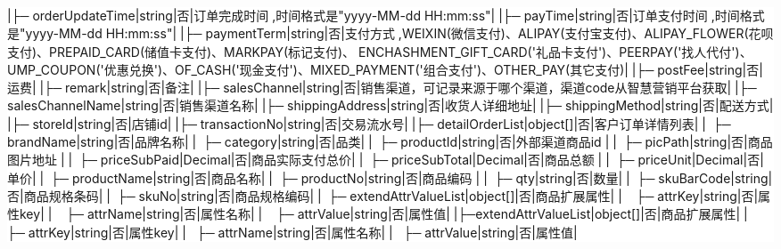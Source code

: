 |├─ orderUpdateTime|string|否|订单完成时间 ,时间格式是"yyyy-MM-dd HH:mm:ss"|
|├─ payTime|string|否|订单支付时间 ,时间格式是"yyyy-MM-dd HH:mm:ss"|
|├─ paymentTerm|string|否|支付方式 ,WEIXIN(微信支付)、ALIPAY(支付宝支付)、ALIPAY_FLOWER(花呗支付)、PREPAID_CARD(储值卡支付)、MARKPAY(标记支付)、
ENCHASHMENT_GIFT_CARD('礼品卡支付')、PEERPAY('找人代付')、UMP_COUPON('优惠兑换')、OF_CASH('现金支付')、MIXED_PAYMENT('组合支付')、OTHER_PAY(其它支付)|
|├─ postFee|string|否|运费|
|├─ remark|string|否|备注|
|├─ salesChannel|string|否|销售渠道，可记录来源于哪个渠道，渠道code从智慧营销平台获取|
|├─ salesChannelName|string|否|销售渠道名称|
|├─ shippingAddress|string|否|收货人详细地址|
|├─ shippingMethod|string|否|配送方式|
|├─ storeId|string|否|店铺id|
|├─ transactionNo|string|否|交易流水号|
|├─ detailOrderList|object[]|否|客户订单详情列表|
|&nbsp;&nbsp;├─ brandName|string|否|品牌名称|
|&nbsp;&nbsp;├─ category|string|否|品类|
|&nbsp;&nbsp;├─ productId|string|否|外部渠道商品id	|
|&nbsp;&nbsp;├─ picPath|string|否|商品图片地址	|
|&nbsp;&nbsp;├─ priceSubPaid|Decimal|否|商品实际支付总价|
|&nbsp;&nbsp;├─ priceSubTotal|Decimal|否|商品总额	|
|&nbsp;&nbsp;├─ priceUnit|Decimal|否|单价|
|&nbsp;&nbsp;├─ productName|string|否|商品名称|
|&nbsp;&nbsp;├─ productNo|string|否|商品编码	|
|&nbsp;&nbsp;├─ qty|string|否|数量|
|&nbsp;&nbsp;├─ skuBarCode|string|否|商品规格条码|
|&nbsp;&nbsp;├─ skuNo|string|否|商品规格编码|
|&nbsp;&nbsp;├─ extendAttrValueList|object[]|否|商品扩展属性|
|&nbsp;&nbsp;&nbsp;&nbsp;├─ attrKey|string|否|属性key|
|&nbsp;&nbsp;&nbsp;&nbsp;├─ attrName|string|否|属性名称|
|&nbsp;&nbsp;&nbsp;&nbsp;├─ attrValue|string|否|属性值|
|├─extendAttrValueList|object[]|否|商品扩展属性|
|&nbsp;&nbsp; ├─ attrKey|string|否|属性key|
|&nbsp;&nbsp; ├─ attrName|string|否|属性名称|
|&nbsp;&nbsp; ├─ attrValue|string|否|属性值|
